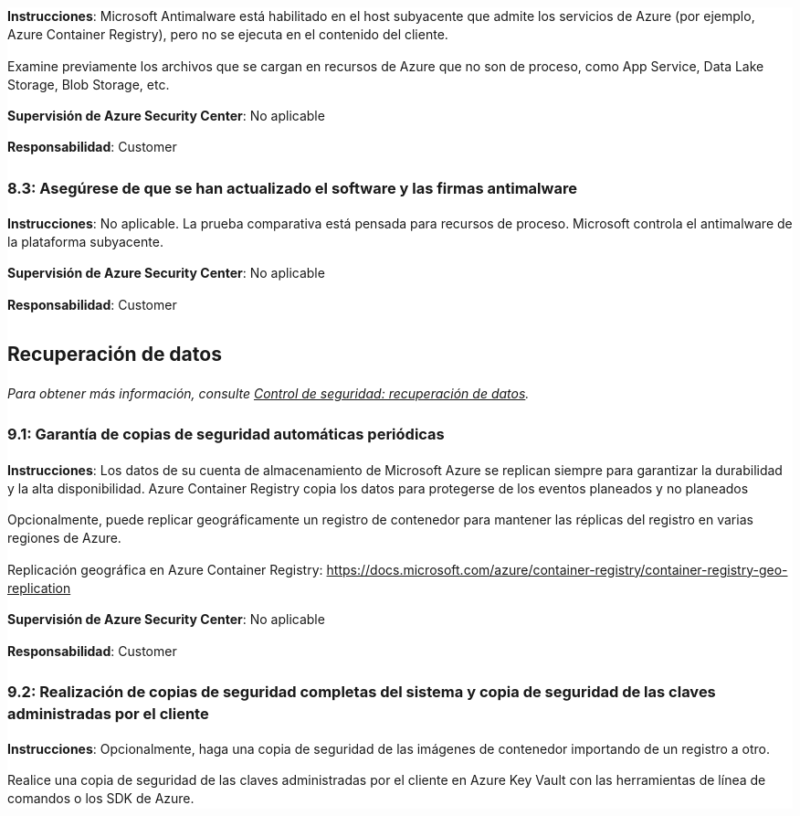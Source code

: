 **Instrucciones**: Microsoft Antimalware está habilitado en el host subyacente que admite los servicios de Azure (por ejemplo, Azure Container Registry), pero no se ejecuta en el contenido del cliente.

Examine previamente los archivos que se cargan en recursos de Azure que no son de proceso, como App Service, Data Lake Storage, Blob Storage, etc.


**Supervisión de Azure Security Center**: No aplicable

**Responsabilidad**: Customer

### <a name="83-ensure-anti-malware-software-and-signatures-are-updated"></a>8.3: Asegúrese de que se han actualizado el software y las firmas antimalware

**Instrucciones**: No aplicable. La prueba comparativa está pensada para recursos de proceso. Microsoft controla el antimalware de la plataforma subyacente.


**Supervisión de Azure Security Center**: No aplicable

**Responsabilidad**: Customer

## <a name="data-recovery"></a>Recuperación de datos

*Para obtener más información, consulte [Control de seguridad: recuperación de datos](../security/benchmarks/security-control-data-recovery.md).*

### <a name="91-ensure-regular-automated-back-ups"></a>9.1: Garantía de copias de seguridad automáticas periódicas

**Instrucciones**: Los datos de su cuenta de almacenamiento de Microsoft Azure se replican siempre para garantizar la durabilidad y la alta disponibilidad. Azure Container Registry copia los datos para protegerse de los eventos planeados y no planeados

Opcionalmente, puede replicar geográficamente un registro de contenedor para mantener las réplicas del registro en varias regiones de Azure. 

Replicación geográfica en Azure Container Registry: https://docs.microsoft.com/azure/container-registry/container-registry-geo-replication



**Supervisión de Azure Security Center**: No aplicable

**Responsabilidad**: Customer

### <a name="92-perform-complete-system-backups-and-backup-any-customer-managed-keys"></a>9.2: Realización de copias de seguridad completas del sistema y copia de seguridad de las claves administradas por el cliente

**Instrucciones**: Opcionalmente, haga una copia de seguridad de las imágenes de contenedor importando de un registro a otro.

Realice una copia de seguridad de las claves administradas por el cliente en Azure Key Vault con las herramientas de línea de comandos o los SDK de Azure.
